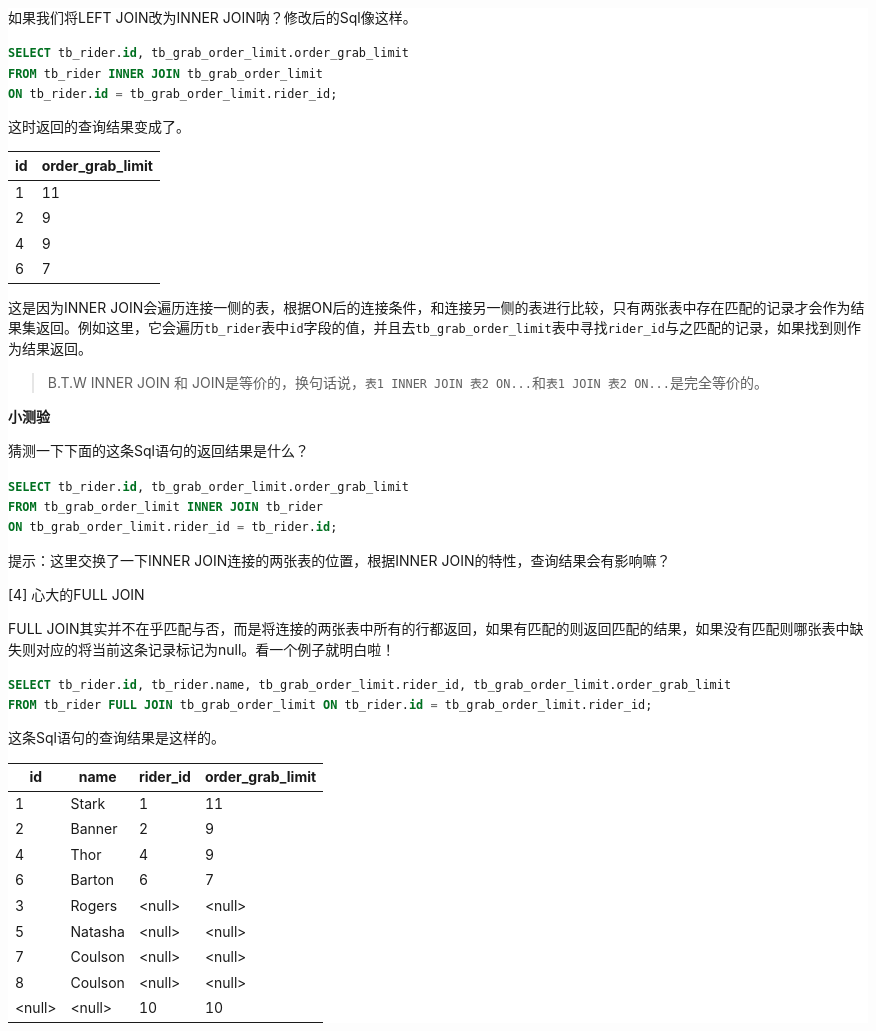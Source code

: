 如果我们将LEFT JOIN改为INNER JOIN呐？修改后的Sql像这样。

```sql
SELECT tb_rider.id, tb_grab_order_limit.order_grab_limit
FROM tb_rider INNER JOIN tb_grab_order_limit
ON tb_rider.id = tb_grab_order_limit.rider_id;
```

这时返回的查询结果变成了。

| id | order\_grab\_limit |
|----|--------------------|
| 1  | 11                 |
| 2  | 9                  |
| 4  | 9                  |
| 6  | 7                  |

这是因为INNER JOIN会遍历连接一侧的表，根据ON后的连接条件，和连接另一侧的表进行比较，只有两张表中存在匹配的记录才会作为结果集返回。例如这里，它会遍历```tb_rider```表中```id```字段的值，并且去```tb_grab_order_limit```表中寻找```rider_id```与之匹配的记录，如果找到则作为结果返回。

> B.T.W INNER JOIN 和 JOIN是等价的，换句话说，```表1 INNER JOIN 表2 ON...```和```表1 JOIN 表2 ON...```是完全等价的。

**小测验**

猜测一下下面的这条Sql语句的返回结果是什么？

```sql
SELECT tb_rider.id, tb_grab_order_limit.order_grab_limit
FROM tb_grab_order_limit INNER JOIN tb_rider
ON tb_grab_order_limit.rider_id = tb_rider.id;
```

提示：这里交换了一下INNER JOIN连接的两张表的位置，根据INNER JOIN的特性，查询结果会有影响嘛？

[4] 心大的FULL JOIN

FULL JOIN其实并不在乎匹配与否，而是将连接的两张表中所有的行都返回，如果有匹配的则返回匹配的结果，如果没有匹配则哪张表中缺失则对应的将当前这条记录标记为null。看一个例子就明白啦！

```sql
SELECT tb_rider.id, tb_rider.name, tb_grab_order_limit.rider_id, tb_grab_order_limit.order_grab_limit
FROM tb_rider FULL JOIN tb_grab_order_limit ON tb_rider.id = tb_grab_order_limit.rider_id;
```

这条Sql语句的查询结果是这样的。

| id      | name    | rider\_id | order\_grab\_limit |
|---------|---------|-----------|--------------------|
| 1       | Stark   | 1         | 11                 |
| 2       | Banner  | 2         | 9                  |
| 4       | Thor    | 4         | 9                  |
| 6       | Barton  | 6         | 7                  |
| 3       | Rogers  | \<null>   | \<null>            |
| 5       | Natasha | \<null>   | \<null>            |
| 7       | Coulson | \<null>   | \<null>            |
| 8       | Coulson | \<null>   | \<null>            |
| \<null> | \<null> | 10        | 10                 |
